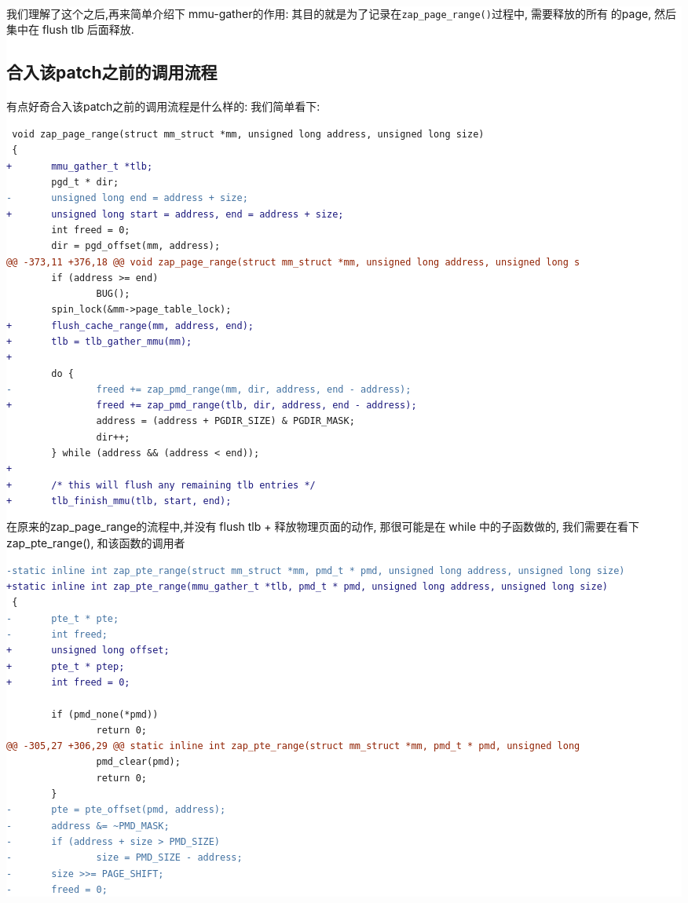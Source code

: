 我们理解了这个之后,再来简单介绍下 mmu-gather的作用:
其目的就是为了记录在`zap_page_range()`过程中, 需要释放的所有
的page, 然后集中在 flush tlb 后面释放.

## 合入该patch之前的调用流程
有点好奇合入该patch之前的调用流程是什么样的:
我们简单看下:
```diff
 void zap_page_range(struct mm_struct *mm, unsigned long address, unsigned long size)
 {
+       mmu_gather_t *tlb;
        pgd_t * dir;
-       unsigned long end = address + size;
+       unsigned long start = address, end = address + size;
        int freed = 0;
        dir = pgd_offset(mm, address);
@@ -373,11 +376,18 @@ void zap_page_range(struct mm_struct *mm, unsigned long address, unsigned long s
        if (address >= end)
                BUG();
        spin_lock(&mm->page_table_lock);
+       flush_cache_range(mm, address, end);
+       tlb = tlb_gather_mmu(mm);
+
        do {
-               freed += zap_pmd_range(mm, dir, address, end - address);
+               freed += zap_pmd_range(tlb, dir, address, end - address);
                address = (address + PGDIR_SIZE) & PGDIR_MASK;
                dir++;
        } while (address && (address < end));
+
+       /* this will flush any remaining tlb entries */
+       tlb_finish_mmu(tlb, start, end);
```
在原来的zap_page_range的流程中,并没有 flush tlb + 释放物理页面的动作,
那很可能是在 while 中的子函数做的, 我们需要在看下 zap_pte_range(),
和该函数的调用者


```diff
-static inline int zap_pte_range(struct mm_struct *mm, pmd_t * pmd, unsigned long address, unsigned long size)
+static inline int zap_pte_range(mmu_gather_t *tlb, pmd_t * pmd, unsigned long address, unsigned long size)
 {
-       pte_t * pte;
-       int freed;
+       unsigned long offset;
+       pte_t * ptep;
+       int freed = 0;

        if (pmd_none(*pmd))
                return 0;
@@ -305,27 +306,29 @@ static inline int zap_pte_range(struct mm_struct *mm, pmd_t * pmd, unsigned long
                pmd_clear(pmd);
                return 0;
        }
-       pte = pte_offset(pmd, address);
-       address &= ~PMD_MASK;
-       if (address + size > PMD_SIZE)
-               size = PMD_SIZE - address;
-       size >>= PAGE_SHIFT;
-       freed = 0;
```